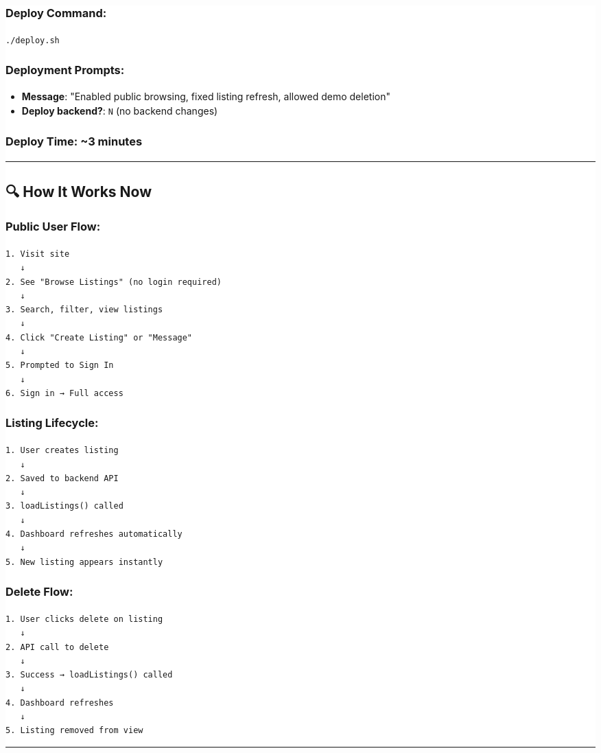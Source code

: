 ### Deploy Command:
```bash
./deploy.sh
```

### Deployment Prompts:
- **Message**: "Enabled public browsing, fixed listing refresh, allowed demo deletion"
- **Deploy backend?**: `N` (no backend changes)

### Deploy Time: ~3 minutes

---

## 🔍 How It Works Now

### Public User Flow:
```
1. Visit site
   ↓
2. See "Browse Listings" (no login required)
   ↓
3. Search, filter, view listings
   ↓
4. Click "Create Listing" or "Message"
   ↓
5. Prompted to Sign In
   ↓
6. Sign in → Full access
```

### Listing Lifecycle:
```
1. User creates listing
   ↓
2. Saved to backend API
   ↓
3. loadListings() called
   ↓
4. Dashboard refreshes automatically
   ↓
5. New listing appears instantly
```

### Delete Flow:
```
1. User clicks delete on listing
   ↓
2. API call to delete
   ↓
3. Success → loadListings() called
   ↓
4. Dashboard refreshes
   ↓
5. Listing removed from view
```

---
